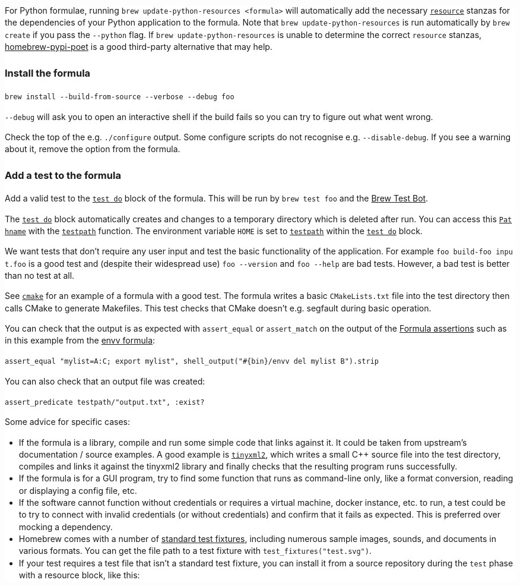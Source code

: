 For Python formulae, running `brew update-python-resources <formula>` will automatically add the necessary [`resource`][62] stanzas for the dependencies of your Python application to the formula. Note that `brew update-python-resources` is run automatically by `brew create` if you pass the `--python` flag. If `brew update-python-resources` is unable to determine the correct `resource` stanzas, [homebrew-pypi-poet][63] is a good third-party alternative that may help.

### [][64]Install the formula

```
brew install --build-from-source --verbose --debug foo
```

`--debug` will ask you to open an interactive shell if the build fails so you can try to figure out what went wrong.

Check the top of the e.g. `./configure` output. Some configure scripts do not recognise e.g. `--disable-debug`. If you see a warning about it, remove the option from the formula.

### [][65]Add a test to the formula

Add a valid test to the [`test do`][66] block of the formula. This will be run by `brew test foo` and the [Brew Test Bot][67].

The [`test do`][68] block automatically creates and changes to a temporary directory which is deleted after run. You can access this [`Pathname`][69] with the [`testpath`][70] function. The environment variable `HOME` is set to [`testpath`][71] within the [`test do`][72] block.

We want tests that don’t require any user input and test the basic functionality of the application. For example `foo build-foo input.foo` is a good test and (despite their widespread use) `foo --version` and `foo --help` are bad tests. However, a bad test is better than no test at all.

See [`cmake`][73] for an example of a formula with a good test. The formula writes a basic `CMakeLists.txt` file into the test directory then calls CMake to generate Makefiles. This test checks that CMake doesn’t e.g. segfault during basic operation.

You can check that the output is as expected with `assert_equal` or `assert_match` on the output of the [Formula assertions][74] such as in this example from the [envv formula][75]:

```
assert_equal "mylist=A:C; export mylist", shell_output("#{bin}/envv del mylist B").strip
```

You can also check that an output file was created:

```
assert_predicate testpath/"output.txt", :exist?
```

Some advice for specific cases:

-   If the formula is a library, compile and run some simple code that links against it. It could be taken from upstream’s documentation / source examples. A good example is [`tinyxml2`][76], which writes a small C++ source file into the test directory, compiles and links it against the tinyxml2 library and finally checks that the resulting program runs successfully.
-   If the formula is for a GUI program, try to find some function that runs as command-line only, like a format conversion, reading or displaying a config file, etc.
-   If the software cannot function without credentials or requires a virtual machine, docker instance, etc. to run, a test could be to try to connect with invalid credentials (or without credentials) and confirm that it fails as expected. This is preferred over mocking a dependency.
-   Homebrew comes with a number of [standard test fixtures][77], including numerous sample images, sounds, and documents in various formats. You can get the file path to a test fixture with `test_fixtures("test.svg")`.
-   If your test requires a test file that isn’t a standard test fixture, you can install it from a source repository during the `test` phase with a resource block, like this:


[1]: https://rubydoc.brew.sh/Formula
[2]: https://docs.brew.sh/Formula-Cookbook#homebrew-terminology
[3]: https://github.com/Homebrew/homebrew-core/blob/HEAD/Formula/openjdk.rb
[4]: https://github.com/Homebrew/homebrew-cask
[5]: https://github.com/Homebrew/homebrew-bundle
[6]: https://docs.brew.sh/Formula-Cookbook#an-introduction
[7]: https://github.com/Homebrew/homebrew-core/blob/HEAD/Formula/etl.rb
[8]: https://github.com/Homebrew/homebrew-core/blob/HEAD/Formula/git.rb
[9]: https://docs.brew.sh/Formula-Cookbook#basic-instructions
[10]: https://docs.brew.sh/Acceptable-Formulae
[11]: https://github.com/Homebrew/homebrew-core/pulls
[12]: https://github.com/Homebrew/brew/blob/HEAD/CONTRIBUTING.md#contributing-to-homebrew
[13]: https://docs.brew.sh/Formula-Cookbook#grab-the-url
[14]: https://rubydoc.brew.sh/Formula#version-class_method
[15]: https://docs.brew.sh/Formula-Cookbook#fill-in-the-homepage
[16]: https://rubydoc.brew.sh/Formula#homepage%3D-class_method
[17]: https://rubydoc.brew.sh/Formula#homepage%3D-class_method
[18]: https://rubydoc.brew.sh/Formula#homepage%3D-class_method
[19]: https://rubydoc.brew.sh/Formula#desc%3D-class_method
[20]: https://rubydoc.brew.sh/Formula#desc%3D-class_method
[21]: https://docs.brew.sh/Formula-Cookbook#fill-in-the-license
[22]: https://rubydoc.brew.sh/Formula#license-class_method
[23]: https://wiki.debian.org/DFSGLicenses
[24]: https://wiki.debian.org/DFSGLicenses#Public_Domain
[25]: https://spdx.org/licenses/
[26]: https://docs.brew.sh/License-Guidelines
[27]: https://docs.brew.sh/Formula-Cookbook#check-the-build-system
[28]: https://docs.brew.sh/Formula-Cookbook#check-for-dependencies
[29]: https://rubydoc.brew.sh/Formula#keg_only-class_method
[30]: https://github.com/Homebrew/homebrew-core/blob/89c4574ef1a6d15e92196637ff315a0a4bb3e289/Formula/clamav.rb#L37
[31]: https://github.com/Homebrew/brew/blob/HEAD/Library/Homebrew/extend/ENV/super.rb
[32]: https://rubydoc.brew.sh/Formula#keg_only-class_method
[33]: https://rubydoc.brew.sh/Requirement
[34]: https://docs.brew.sh/Formula-Cookbook#specifying-other-formulae-as-dependencies
[35]: https://rubydoc.brew.sh/Requirement
[36]: https://rubydoc.brew.sh/Requirement
[37]: https://docs.brew.sh/Formula-Cookbook#specifying-conflicts-with-other-formulae
[38]: https://rubydoc.brew.sh/Formula#keg_only-class_method
[39]: https://github.com/Homebrew/homebrew-core/blob/HEAD/Formula/mbedtls.rb
[40]: https://github.com/Homebrew/homebrew-core/blob/HEAD/Formula/hello.rb
[41]: https://github.com/Homebrew/homebrew-core/blob/966273060ad507fea490bd931971963de8b1a1dc/Formula/mbedtls.rb#L30-L31
[42]: https://github.com/Homebrew/homebrew-core/blob/HEAD/Formula/pdftohtml.rb
[43]: https://rubydoc.brew.sh/Formula#conflicts_with-class_method
[44]: https://rubydoc.brew.sh/Formula#conflicts_with-class_method
[45]: https://docs.brew.sh/Formula-Cookbook#formulae-revisions
[46]: https://rubydoc.brew.sh/Formula#revision%3D-class_method
[47]: https://rubydoc.brew.sh/Formula#homepage%3D-class_method
[48]: https://rubydoc.brew.sh/Formula#url-class_method
[49]: https://rubydoc.brew.sh/Formula#sha256%3D-class_method
[50]: https://rubydoc.brew.sh/Formula#revision%3D-class_method
[51]: https://github.com/Homebrew/legacy-homebrew/issues/31195
[52]: https://github.com/Homebrew/legacy-homebrew/pull/31207
[53]: https://rubydoc.brew.sh/Formula#revision%3D-class_method
[54]: https://github.com/Homebrew/homebrew-core/commit/0d4453a91923e6118983961e18d0609e9828a1a4
[55]: https://docs.brew.sh/Formula-Cookbook#version-scheme-changes
[56]: https://rubydoc.brew.sh/Formula#version_scheme%3D-class_method
[57]: https://github.com/Homebrew/homebrew-core/pull/4006
[58]: https://docs.brew.sh/Formula-Cookbook#double-check-for-dependencies
[59]: https://docs.brew.sh/Formula-Cookbook#specifying-gems-python-modules-go-projects-etc-as-dependencies
[60]: https://rubydoc.brew.sh/Formula#resource-class_method
[61]: https://github.com/Homebrew/homebrew-core/blob/HEAD/Formula/jrnl.rb
[62]: https://rubydoc.brew.sh/Formula#resource-class_method
[63]: https://github.com/tdsmith/homebrew-pypi-poet
[64]: https://docs.brew.sh/Formula-Cookbook#install-the-formula
[65]: https://docs.brew.sh/Formula-Cookbook#add-a-test-to-the-formula
[66]: https://rubydoc.brew.sh/Formula#test-class_method
[67]: https://docs.brew.sh/Brew-Test-Bot
[68]: https://rubydoc.brew.sh/Formula#test-class_method
[69]: https://rubydoc.brew.sh/Pathname
[70]: https://rubydoc.brew.sh/Formula#testpath-instance_method
[71]: https://rubydoc.brew.sh/Formula#testpath-instance_method
[72]: https://rubydoc.brew.sh/Formula#test-class_method
[73]: https://github.com/Homebrew/homebrew-core/blob/HEAD/Formula/cmake.rb
[74]: https://rubydoc.brew.sh/Homebrew/Assertions.html
[75]: https://github.com/Homebrew/homebrew-core/blob/HEAD/Formula/envv.rb
[76]: https://github.com/Homebrew/homebrew-core/blob/HEAD/Formula/tinyxml2.rb
[77]: https://github.com/Homebrew/brew/tree/master/Library/Homebrew/test/support/fixtures
[78]: https://docs.brew.sh/Formula-Cookbook#manuals
[79]: https://docs.brew.sh/Formula-Cookbook#caveats
[80]: https://docs.brew.sh/Formula-Cookbook#a-quick-word-on-naming
[81]: https://www.debian.org/distrib/packages
[82]: https://github.com/Homebrew/homebrew-core/blob/HEAD/Formula/aescrypt.rb
[83]: https://github.com/Homebrew/homebrew-core/blob/HEAD/Formula/aescrypt-packetizer.rb
[84]: https://docs.brew.sh/Formula-Cookbook#audit-the-formula
[85]: https://rubydoc.brew.sh/Formula#version-class_method
[86]: https://docs.brew.sh/Formula-Cookbook#commit
[87]: https://tbaggery.com/2008/04/19/a-note-about-git-commit-messages.html
[88]: https://docs.brew.sh/Formula-Cookbook#push
[89]: https://github.com/Homebrew/homebrew-core
[90]: https://docs.brew.sh/How-To-Open-a-Homebrew-Pull-Request
[91]: https://docs.brew.sh/Formula-Cookbook#messaging
[92]: https://docs.brew.sh/Formula-Cookbook#bininstall-foo
[93]: https://docs.brew.sh/Formula-Cookbook#inreplace
[94]: https://rubydoc.brew.sh/Utils/Inreplace
[95]: https://rubydoc.brew.sh/Utils/Inreplace
[96]: https://rubydoc.brew.sh/Utils/Inreplace
[97]: https://docs.brew.sh/Formula-Cookbook#patches
[98]: https://rubydoc.brew.sh/Formula#patch-class_method
[99]: https://rubydoc.brew.sh/Formula#patch-class_method
[100]: https://rubydoc.brew.sh/Formula#patch-class_method
[101]: https://rubydoc.brew.sh/Formula#patch-class_method
[102]: https://rubydoc.brew.sh/Formula#patch-class_method
[103]: https://rubydoc.brew.sh/Formula#stable-class_method
[104]: https://rubydoc.brew.sh/Formula#head-class_method
[105]: https://docs.brew.sh/Formula-Cookbook#creating-the-diff
[106]: https://docs.brew.sh/Formula-Cookbook#advanced-formula-tricks
[107]: https://docs.brew.sh/Formula-Cookbook#livecheck-blocks
[108]: https://docs.brew.sh/Brew-Livecheck
[109]: https://rubydoc.brew.sh/Livecheck.html
[110]: https://docs.brew.sh/Formula-Cookbook#unstable-versions-head
[111]: https://rubydoc.brew.sh/Formula#head-class_method
[112]: https://docs.brew.sh/Formula-Cookbook#head
[113]: https://rubydoc.brew.sh/Formula#head-class_method
[114]: https://rubydoc.brew.sh/Formula#head-class_method
[115]: https://rubydoc.brew.sh/Formula#head-class_method
[116]: https://docs.brew.sh/Formula-Cookbook#compiler-selection
[117]: https://docs.brew.sh/Xcode
[118]: https://rubydoc.brew.sh/Formula#fails_with-class_method
[119]: https://rubydoc.brew.sh/Formula#fails_with-class_method
[120]: https://rubydoc.brew.sh/Formula#fails_with-class_method
[121]: https://docs.brew.sh/Formula-Cookbook#specifying-the-download-strategy-explicitly
[122]: https://rubydoc.brew.sh/Formula#url-class_method
[123]: https://rubydoc.brew.sh/Formula#head-class_method
[124]: https://rubydoc.brew.sh/Formula#url-class_method
[125]: https://docs.brew.sh/Formula-Cookbook#just-moving-some-files
[126]: https://docs.brew.sh/Formula-Cookbook#variables-for-directory-locations
[127]: https://rubydoc.brew.sh/Formula#libexec-instance_method
[128]: https://docs.brew.sh/Formula-Cookbook#adding-optional-steps
[129]: https://rubydoc.brew.sh/Formula#option-class_method
[130]: https://rubydoc.brew.sh/Formula#option-class_method
[131]: https://rubydoc.brew.sh/Formula#option-class_method
[132]: https://rubydoc.brew.sh/Formula#option-class_method
[133]: https://rubydoc.brew.sh/Formula#option-class_method
[134]: https://rubydoc.brew.sh/Formula#deprecated_option-class_method
[135]: https://github.com/Homebrew/homebrew-core/blob/3f762b63c6fbbd49191ffdf58574d7e18937d93f/Formula/wget.rb#L27-L31
[136]: https://docs.brew.sh/Formula-Cookbook#file-level-operations
[137]: https://www.ruby-doc.org/stdlib/libdoc/fileutils/rdoc/index.html
[138]: https://rubydoc.brew.sh/Formula
[139]: https://rubydoc.brew.sh/Pathname#install_symlink-instance_method
[140]: https://docs.brew.sh/Formula-Cookbook#rewriting-a-script-shebang
[141]: https://github.com/Homebrew/homebrew-core/blob/7beae5ab57c65249403699b2b0700fbccf14e6cb/Formula/icdiff.rb#L16
[142]: https://docs.brew.sh/Formula-Cookbook#handling-files-that-should-persist-over-formula-upgrades
[143]: https://docs.brew.sh/Formula-Cookbook#launchd-plist-files
[144]: https://rubydoc.brew.sh/Formula#plist_name-instance_method
[145]: https://rubydoc.brew.sh/Formula#plist_path-instance_method
[146]: https://github.com/Homebrew/homebrew-services
[147]: https://www.unix.com/man-page/mojave/5/plist/
[148]: https://docs.brew.sh/Formula-Cookbook#using-environment-variables
[149]: https://github.com/Homebrew/brew/issues/932
[150]: https://github.com/Homebrew/brew/blob/HEAD/bin/brew
[151]: https://github.com/Homebrew/brew/pull/2524
[152]: https://github.com/Homebrew/brew/blob/HEAD/Library/Homebrew/extend/ENV.rb
[153]: https://github.com/Homebrew/homebrew-core/blob/fd9ad29f8e3ca9476f838ebb13794ddb7dafba00/Formula/gh.rb#L22
[154]: https://github.com/Homebrew/homebrew-core/blob/c3feaff8cdb578331385676620c865796cfc3388/Formula/csound.rb#L155-L157
[155]: https://docs.brew.sh/Formula-Cookbook#deprecating-and-disabling-a-formula
[156]: https://docs.brew.sh/Deprecating-Disabling-and-Removing-Formulae
[157]: https://docs.brew.sh/Formula-Cookbook#updating-formulae
[158]: https://rubydoc.brew.sh/Formula#url-class_method
[159]: https://rubydoc.brew.sh/Formula#sha256%3D-class_method
[160]: https://rubydoc.brew.sh/Formula#revision%3D-class_method
[161]: https://docs.brew.sh/Formula-Cookbook#style-guide
[162]: https://github.com/rubocop-hq/ruby-style-guide#the-ruby-style-guide
[163]: https://docs.brew.sh/Formula-Cookbook#troubleshooting-for-people-writing-new-formulae
[164]: https://docs.brew.sh/Formula-Cookbook#version-detection-fails
[165]: https://rubydoc.brew.sh/Formula#version-class_method
[166]: https://rubydoc.brew.sh/Formula#url-class_method
[167]: https://rubydoc.brew.sh/Formula#version-class_method
[168]: https://docs.brew.sh/Formula-Cookbook#bad-makefiles
[169]: https://github.com/Homebrew/homebrew-core/issues
[170]: https://docs.brew.sh/Formula-Cookbook#still-wont-work
[171]: https://docs.brew.sh/Formula-Cookbook#superenv-notes
[172]: https://rubydoc.brew.sh/Formula#keg_only-class_method
[173]: https://docs.brew.sh/Formula-Cookbook#fortran
[174]: https://docs.brew.sh/Formula-Cookbook#mpi
[175]: https://www.open-mpi.org/
[176]: https://www.mpich.org/
[177]: https://docs.brew.sh/Formula-Cookbook#linear-algebra-libraries
[178]: https://www.openblas.net/
[179]: https://docs.brew.sh/Formula-Cookbook#how-to-start-over-reset-to-upstream-master